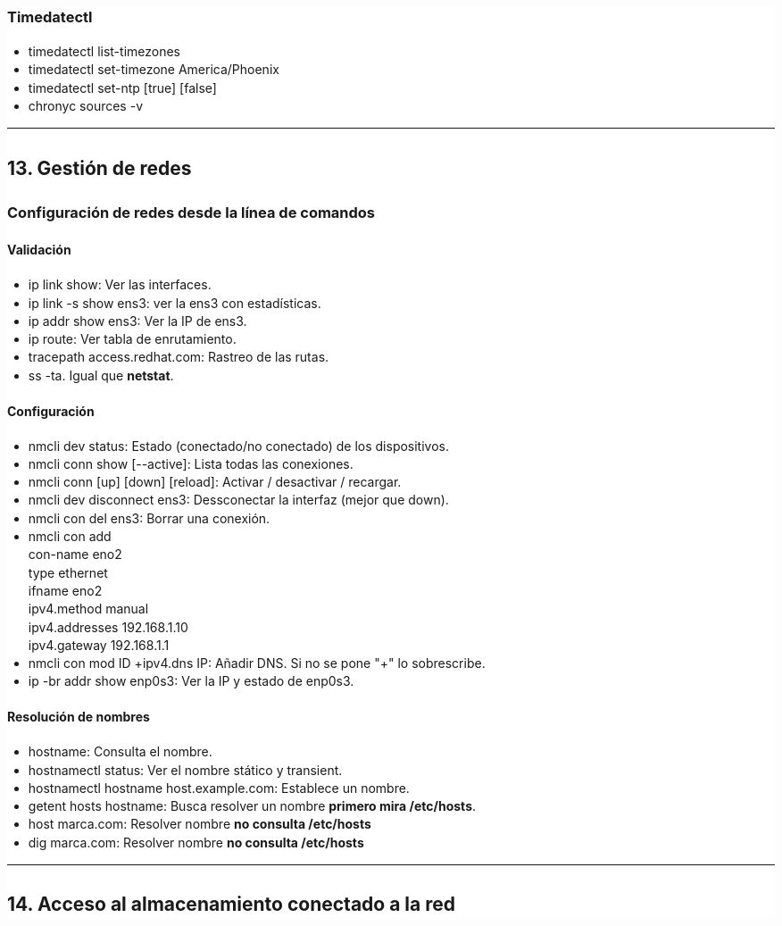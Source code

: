 ### Timedatectl

- timedatectl list-timezones
- timedatectl set-timezone America/Phoenix
- timedatectl set-ntp [true] [false]
- chronyc sources -v

---

## 13. Gestión de redes

### Configuración de redes desde la línea de comandos

#### Validación

- ip link show: Ver las interfaces.
- ip link -s show ens3: ver la ens3 con estadísticas.
- ip addr show ens3: Ver la IP de ens3.
- ip route: Ver tabla de enrutamiento.
- tracepath access.redhat.com: Rastreo de las rutas.
- ss -ta. Igual que **netstat**.

#### Configuración

- nmcli dev status: Estado (conectado/no conectado) de los dispositivos.
- nmcli conn show [--active]: Lista todas las conexiones.
- nmcli conn [up] [down] [reload]: Activar / desactivar / recargar.
- nmcli dev disconnect ens3: Dessconectar la interfaz (mejor que down).
- nmcli con del ens3: Borrar una conexión.
- nmcli con add \
  con-name eno2 \
  type ethernet \
  ifname eno2 \
  ipv4.method manual \
  ipv4.addresses 192.168.1.10 \
  ipv4.gateway 192.168.1.1
- nmcli con mod ID +ipv4.dns IP: Añadir DNS. Si no se pone "+" lo sobrescribe.
- ip -br addr show enp0s3: Ver la IP y estado de enp0s3.

#### Resolución de nombres

- hostname: Consulta el nombre.
- hostnamectl status: Ver el nombre stático y transient.
- hostnamectl hostname host.example.com: Establece un nombre.
- getent hosts hostname: Busca resolver un nombre **primero mira /etc/hosts**.
- host marca.com: Resolver nombre **no consulta /etc/hosts**
- dig marca.com: Resolver nombre **no consulta /etc/hosts**

---

## 14. Acceso al almacenamiento conectado a la red
